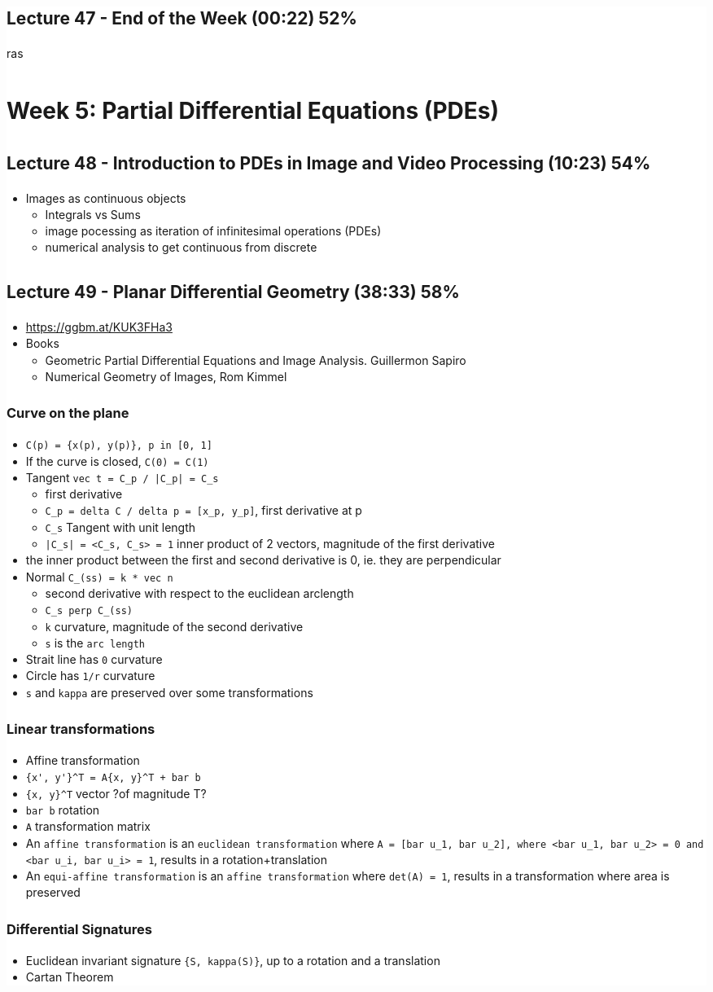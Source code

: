 ## Lecture 47 - End of the Week (00:22) 52%
ras

# Week 5: Partial Differential Equations (PDEs)
## Lecture 48 - Introduction to PDEs in Image and Video Processing (10:23) 54%
- Images as continuous objects
  - Integrals vs Sums
  - image pocessing as iteration of infinitesimal operations (PDEs)
  - numerical analysis to get continuous from discrete

## Lecture 49 - Planar Differential Geometry (38:33) 58%
- https://ggbm.at/KUK3FHa3
- Books
  - Geometric Partial Differential Equations and Image Analysis. Guillermon Sapiro
  - Numerical Geometry of Images, Rom Kimmel

### Curve on the plane
- `C(p) = {x(p), y(p)}, p in [0, 1]`
- If the curve is closed, `C(0) = C(1)`
- Tangent `vec t = C_p / |C_p| = C_s`
  - first derivative
  - `C_p = delta C / delta p = [x_p, y_p]`, first derivative at p
  - `C_s` Tangent with unit length
  - `|C_s| = <C_s, C_s> = 1` inner product of 2 vectors, magnitude of the first derivative
- the inner product between the first and second derivative is 0, ie. they are perpendicular
- Normal `C_(ss) = k * vec n`
  - second derivative with respect to the euclidean arclength
  - `C_s perp C_(ss)`
  - `k` curvature, magnitude of the second derivative
  - `s` is the `arc length`
- Strait line has `0` curvature
- Circle has `1/r` curvature
- `s` and `kappa` are preserved over some transformations

### Linear transformations
  - Affine transformation
  - `{x', y'}^T = A{x, y}^T + bar b`
  - `{x, y}^T` vector ?of magnitude T?
  - `bar b` rotation
  - `A` transformation matrix
- An `affine transformation` is an `euclidean transformation` where `A = [bar u_1, bar u_2], where <bar u_1, bar u_2> = 0 and <bar u_i, bar u_i> = 1`, results in a rotation+translation
- An `equi-affine transformation` is an `affine transformation` where `det(A) = 1`, results in a transformation where area is preserved

### Differential Signatures
- Euclidean invariant signature `{S, kappa(S)}`, up to a rotation and a translation
- Cartan Theorem
